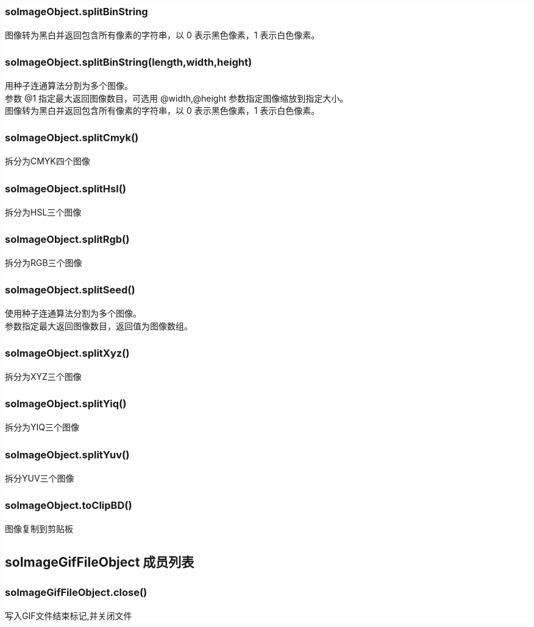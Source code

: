 <a id="soImageObject.splitBinString"></a>
### soImageObject.splitBinString 
 图像转为黑白并返回包含所有像素的字符串，以 0 表示黑色像素，1 表示白色像素。

<a id="soImageObject.splitBinString"></a>
### soImageObject.splitBinString(length,width,height) 
 用种子连通算法分割为多个图像。  
参数 @1 指定最大返回图像数目，可选用 @width,@height 参数指定图像缩放到指定大小。  
图像转为黑白并返回包含所有像素的字符串，以 0 表示黑色像素，1 表示白色像素。

<a id="soImageObject.splitCmyk"></a>
### soImageObject.splitCmyk() 
 拆分为CMYK四个图像

<a id="soImageObject.splitHsl"></a>
### soImageObject.splitHsl() 
 拆分为HSL三个图像

<a id="soImageObject.splitRgb"></a>
### soImageObject.splitRgb() 
 拆分为RGB三个图像

<a id="soImageObject.splitSeed"></a>
### soImageObject.splitSeed() 
 使用种子连通算法分割为多个图像。  
参数指定最大返回图像数目，返回值为图像数组。

<a id="soImageObject.splitXyz"></a>
### soImageObject.splitXyz() 
 拆分为XYZ三个图像

<a id="soImageObject.splitYiq"></a>
### soImageObject.splitYiq() 
 拆分为YIQ三个图像

<a id="soImageObject.splitYuv"></a>
### soImageObject.splitYuv() 
 拆分YUV三个图像

<a id="soImageObject.toClipBD"></a>
### soImageObject.toClipBD() 
 图像复制到剪贴板

<a id="soImageGifFileObject"></a>
## soImageGifFileObject 成员列表


<a id="soImageGifFileObject.close"></a>
### soImageGifFileObject.close() 
 写入GIF文件结束标记,并关闭文件
